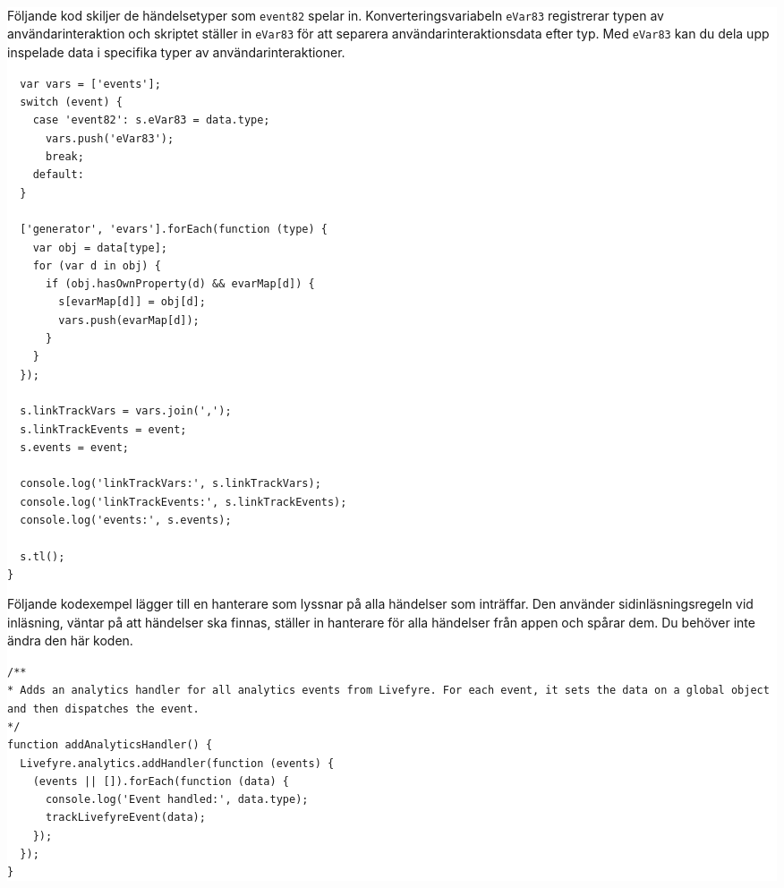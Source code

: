 Följande kod skiljer de händelsetyper som `event82` spelar in. Konverteringsvariabeln `eVar83` registrerar typen av användarinteraktion och skriptet ställer in `eVar83` för att separera användarinteraktionsdata efter typ. Med `eVar83` kan du dela upp inspelade data i specifika typer av användarinteraktioner.

```
  var vars = ['events'];  
  switch (event) { 
    case 'event82': s.eVar83 = data.type;  
      vars.push('eVar83');  
      break; 
    default: 
  } 
   
  ['generator', 'evars'].forEach(function (type) {  
    var obj = data[type]; 
    for (var d in obj) { 
      if (obj.hasOwnProperty(d) && evarMap[d]) {  
        s[evarMap[d]] = obj[d];  
        vars.push(evarMap[d]); 
      } 
    } 
  }); 
   
  s.linkTrackVars = vars.join(',');  
  s.linkTrackEvents = event;  
  s.events = event; 
   
  console.log('linkTrackVars:', s.linkTrackVars);  
  console.log('linkTrackEvents:', s.linkTrackEvents);  
  console.log('events:', s.events); 
   
  s.tl(); 
}
```

Följande kodexempel lägger till en hanterare som lyssnar på alla händelser som inträffar. Den använder sidinläsningsregeln vid inläsning, väntar på att händelser ska finnas, ställer in hanterare för alla händelser från appen och spårar dem. Du behöver inte ändra den här koden.

```
/** 
* Adds an analytics handler for all analytics events from Livefyre. For each event, it sets the data on a global object and then dispatches the event. 
*/ 
function addAnalyticsHandler() { 
  Livefyre.analytics.addHandler(function (events) { 
    (events || []).forEach(function (data) { 
      console.log('Event handled:', data.type); 
      trackLivefyreEvent(data); 
    }); 
  }); 
}
```

